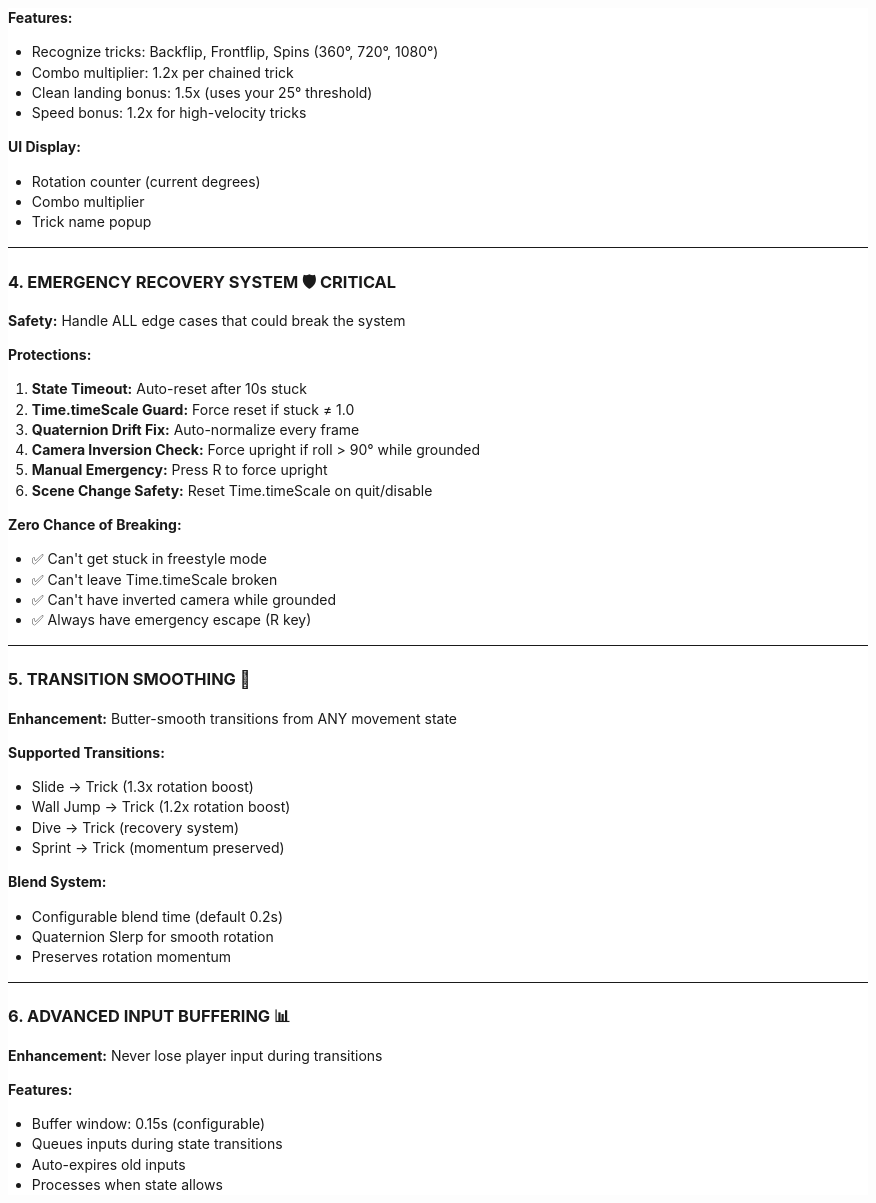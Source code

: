 **Features:**
- Recognize tricks: Backflip, Frontflip, Spins (360°, 720°, 1080°)
- Combo multiplier: 1.2x per chained trick
- Clean landing bonus: 1.5x (uses your 25° threshold)
- Speed bonus: 1.2x for high-velocity tricks

**UI Display:**
- Rotation counter (current degrees)
- Combo multiplier
- Trick name popup

---

### **4. EMERGENCY RECOVERY SYSTEM** 🛡️ CRITICAL
**Safety:** Handle ALL edge cases that could break the system

**Protections:**
1. **State Timeout:** Auto-reset after 10s stuck
2. **Time.timeScale Guard:** Force reset if stuck ≠ 1.0
3. **Quaternion Drift Fix:** Auto-normalize every frame
4. **Camera Inversion Check:** Force upright if roll > 90° while grounded
5. **Manual Emergency:** Press R to force upright
6. **Scene Change Safety:** Reset Time.timeScale on quit/disable

**Zero Chance of Breaking:**
- ✅ Can't get stuck in freestyle mode
- ✅ Can't leave Time.timeScale broken
- ✅ Can't have inverted camera while grounded
- ✅ Always have emergency escape (R key)

---

### **5. TRANSITION SMOOTHING** 🔄
**Enhancement:** Butter-smooth transitions from ANY movement state

**Supported Transitions:**
- Slide → Trick (1.3x rotation boost)
- Wall Jump → Trick (1.2x rotation boost)
- Dive → Trick (recovery system)
- Sprint → Trick (momentum preserved)

**Blend System:**
- Configurable blend time (default 0.2s)
- Quaternion Slerp for smooth rotation
- Preserves rotation momentum

---

### **6. ADVANCED INPUT BUFFERING** 📊
**Enhancement:** Never lose player input during transitions

**Features:**
- Buffer window: 0.15s (configurable)
- Queues inputs during state transitions
- Auto-expires old inputs
- Processes when state allows
